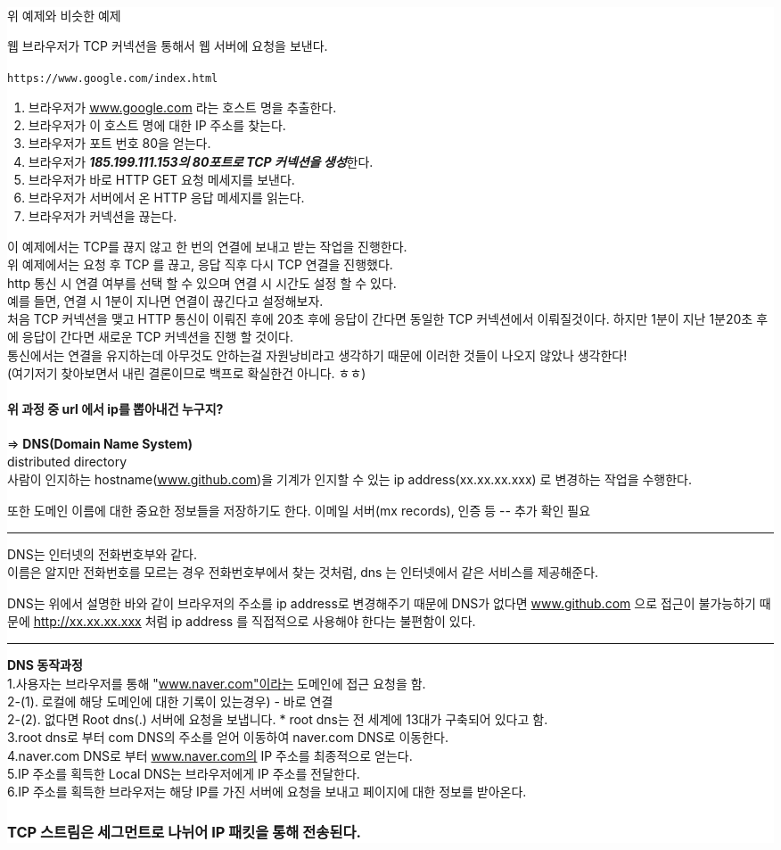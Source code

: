 위 예제와 비슷한 예제  

웹 브라우저가 TCP 커넥션을 통해서 웹 서버에 요청을 보낸다.
~~~
https://www.google.com/index.html
~~~

1. 브라우저가 www.google.com 라는 호스트 명을 추출한다.
2. 브라우저가 이 호스트 명에 대한 IP 주소를 찾는다.
3. 브라우저가 포트 번호 80을 얻는다.
4. 브라우저가 ***185.199.111.153의 80포트로 TCP 커넥션을 생성***한다.
5. 브라우저가 바로 HTTP GET 요청 메세지를 보낸다.
6. 브라우저가 서버에서 온 HTTP 응답 메세지를 읽는다.
7. 브라우저가 커넥션을 끊는다.

이 예제에서는 TCP를 끊지 않고 한 번의 연결에 보내고 받는 작업을 진행한다.  
위 예제에서는 요청 후 TCP 를 끊고, 응답 직후 다시 TCP 연결을 진행했다.  
http 통신 시 연결 여부를 선택 할 수 있으며 연결 시 시간도 설정 할 수 있다.  
예를 들면, 연결 시 1분이 지나면 연결이 끊긴다고 설정해보자.  
처음 TCP 커넥션을 맺고 HTTP 통신이 이뤄진 후에 20초 후에 응답이 간다면 동일한 TCP 커넥션에서 이뤄질것이다. 하지만 1분이 지난 1분20초 후에 응답이 간다면 새로운 TCP 커넥션을 진행 할 것이다.  
통신에서는 연결을 유지하는데 아무것도 안하는걸 자원낭비라고 생각하기 때문에 이러한 것들이 나오지 않았나 생각한다!  
(여기저기 찾아보면서 내린 결론이므로 백프로 확실한건 아니다. ㅎㅎ)  
  

#### 위 과정 중 url 에서 ip를 뽑아내건 누구지?   
=> **DNS(Domain Name System)**  
distributed directory  
사람이 인지하는 hostname(www.github.com)을 기계가 인지할 수 있는 ip address(xx.xx.xx.xxx) 로 변경하는 작업을 수행한다.  
  
또한 도메인 이름에 대한 중요한 정보들을 저장하기도 한다. 이메일 서버(mx records), 인증 등  -- 추가 확인 필요  

--------  
DNS는 인터넷의 전화번호부와 같다.  
이름은 알지만 전화번호를 모르는 경우 전화번호부에서 찾는 것처럼, dns 는 인터넷에서 같은 서비스를 제공해준다.  

DNS는 위에서 설명한 바와 같이 브라우저의 주소를 ip address로 변경해주기 때문에 DNS가 없다면 www.github.com 으로 접근이 불가능하기 때문에 http://xx.xx.xx.xxx 처럼 ip address 를 직접적으로 사용해야 한다는 불편함이 있다.  

  
--------  

**DNS 동작과정**  
1.사용자는 브라우저를 통해 "www.naver.com"이라는 도메인에 접근 요청을 함.  
2-(1). 로컬에 해당 도메인에 대한 기록이 있는경우) - 바로 연결  
2-(2). 없다면 Root dns(.) 서버에 요청을 보냅니다. * root dns는 전 세계에 13대가 구축되어 있다고 함.  
3.root dns로 부터 com DNS의 주소를 얻어 이동하여 naver.com DNS로 이동한다.  
4.naver.com DNS로 부터 www.naver.com의 IP 주소를 최종적으로 얻는다.  
5.IP 주소를 획득한 Local DNS는 브라우저에게 IP 주소를 전달한다.  
6.IP 주소를 획득한 브라우저는 해당 IP를 가진 서버에 요청을 보내고 페이지에 대한 정보를 받아온다.  
  


    
  
  
### TCP 스트림은 세그먼트로 나뉘어 IP 패킷을 통해 전송된다.
